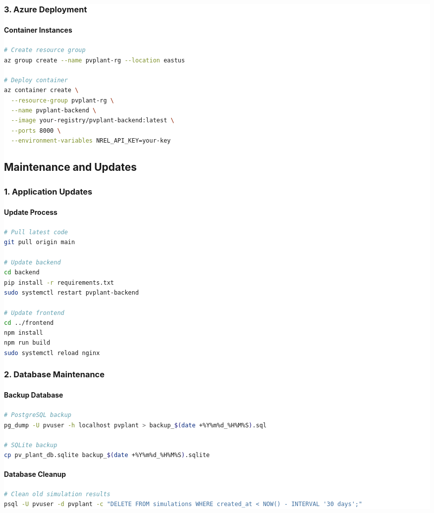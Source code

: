 ### 3. Azure Deployment

#### Container Instances
```bash
# Create resource group
az group create --name pvplant-rg --location eastus

# Deploy container
az container create \
  --resource-group pvplant-rg \
  --name pvplant-backend \
  --image your-registry/pvplant-backend:latest \
  --ports 8000 \
  --environment-variables NREL_API_KEY=your-key
```

## Maintenance and Updates

### 1. Application Updates

#### Update Process
```bash
# Pull latest code
git pull origin main

# Update backend
cd backend
pip install -r requirements.txt
sudo systemctl restart pvplant-backend

# Update frontend
cd ../frontend
npm install
npm run build
sudo systemctl reload nginx
```

### 2. Database Maintenance

#### Backup Database
```bash
# PostgreSQL backup
pg_dump -U pvuser -h localhost pvplant > backup_$(date +%Y%m%d_%H%M%S).sql

# SQLite backup
cp pv_plant_db.sqlite backup_$(date +%Y%m%d_%H%M%S).sqlite
```

#### Database Cleanup
```bash
# Clean old simulation results
psql -U pvuser -d pvplant -c "DELETE FROM simulations WHERE created_at < NOW() - INTERVAL '30 days';"
```
